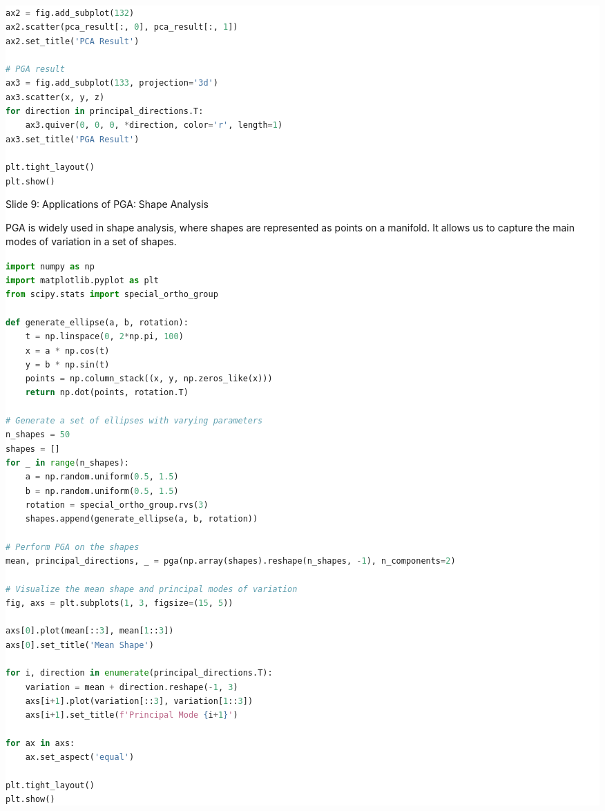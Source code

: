 ```python
ax2 = fig.add_subplot(132)
ax2.scatter(pca_result[:, 0], pca_result[:, 1])
ax2.set_title('PCA Result')

# PGA result
ax3 = fig.add_subplot(133, projection='3d')
ax3.scatter(x, y, z)
for direction in principal_directions.T:
    ax3.quiver(0, 0, 0, *direction, color='r', length=1)
ax3.set_title('PGA Result')

plt.tight_layout()
plt.show()
```

Slide 9: Applications of PGA: Shape Analysis

PGA is widely used in shape analysis, where shapes are represented as points on a manifold. It allows us to capture the main modes of variation in a set of shapes.

```python
import numpy as np
import matplotlib.pyplot as plt
from scipy.stats import special_ortho_group

def generate_ellipse(a, b, rotation):
    t = np.linspace(0, 2*np.pi, 100)
    x = a * np.cos(t)
    y = b * np.sin(t)
    points = np.column_stack((x, y, np.zeros_like(x)))
    return np.dot(points, rotation.T)

# Generate a set of ellipses with varying parameters
n_shapes = 50
shapes = []
for _ in range(n_shapes):
    a = np.random.uniform(0.5, 1.5)
    b = np.random.uniform(0.5, 1.5)
    rotation = special_ortho_group.rvs(3)
    shapes.append(generate_ellipse(a, b, rotation))

# Perform PGA on the shapes
mean, principal_directions, _ = pga(np.array(shapes).reshape(n_shapes, -1), n_components=2)

# Visualize the mean shape and principal modes of variation
fig, axs = plt.subplots(1, 3, figsize=(15, 5))

axs[0].plot(mean[::3], mean[1::3])
axs[0].set_title('Mean Shape')

for i, direction in enumerate(principal_directions.T):
    variation = mean + direction.reshape(-1, 3)
    axs[i+1].plot(variation[::3], variation[1::3])
    axs[i+1].set_title(f'Principal Mode {i+1}')

for ax in axs:
    ax.set_aspect('equal')

plt.tight_layout()
plt.show()
```
